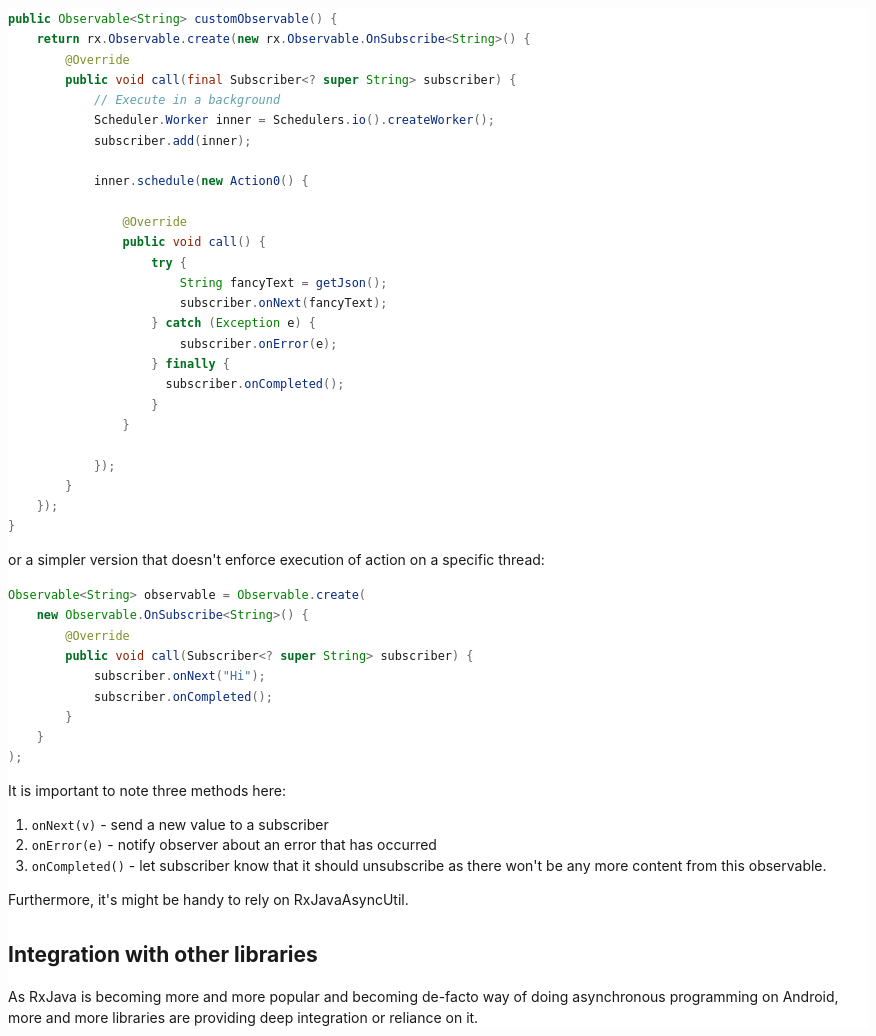 ```java
public Observable<String> customObservable() {
    return rx.Observable.create(new rx.Observable.OnSubscribe<String>() {
        @Override
        public void call(final Subscriber<? super String> subscriber) {
            // Execute in a background
            Scheduler.Worker inner = Schedulers.io().createWorker();
            subscriber.add(inner);

            inner.schedule(new Action0() {

                @Override
                public void call() {
                    try {
                        String fancyText = getJson();
                        subscriber.onNext(fancyText);
                    } catch (Exception e) {
                        subscriber.onError(e);
                    } finally {
                      subscriber.onCompleted();
                    }
                }

            });
        }
    });
}
```

or a simpler version that doesn't enforce execution of action
on a specific thread:

```java
Observable<String> observable = Observable.create(
    new Observable.OnSubscribe<String>() {
        @Override
        public void call(Subscriber<? super String> subscriber) {
            subscriber.onNext("Hi");
            subscriber.onCompleted();
        }
    }
);
```

It is important to note three methods here:

1. ```onNext(v)``` - send a new value to a subscriber
1. ```onError(e)``` - notify observer about an error that has occurred
1. ```onCompleted()``` - let subscriber know that it should unsubscribe as
there won't be any more content from this observable.

Furthermore, it's might be handy to rely on RxJavaAsyncUtil.

## Integration with other libraries
As RxJava is becoming more and more popular and becoming de-facto way
of doing asynchronous programming on Android, more and more libraries
are providing deep integration or reliance on it.
